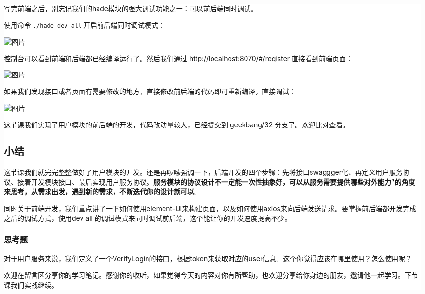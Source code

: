 写完前端之后，别忘记我们的hade模块的强大调试功能之一：可以前后端同时调试。

使用命令 `./hade dev all` 开启前后端同时调试模式：

![图片](<https://static001.geekbang.org/resource/image/94/08/9422ea8fc5a9fc0f33d2348cfc340308.png?wh=1015x733>)

控制台可以看到前端和后端都已经编译运行了。然后我们通过 [http://localhost:8070/#/register](<http://localhost:8070/#/register>) 直接看到前端页面：

![图片](<https://static001.geekbang.org/resource/image/c1/b4/c1d21d6f0eb943f48a062d294820e4b4.png?wh=536x484>)

如果我们发现接口或者页面有需要修改的地方，直接修改前后端的代码即可重新编译，直接调试：

![图片](<https://static001.geekbang.org/resource/image/bd/6a/bd0148ac02be4e707c9086fb6313036a.png?wh=471x244>)

这节课我们实现了用户模块的前后端的开发，代码改动量较大，已经提交到 [geekbang/32](<https://github.com/gohade/bbs/tree/geekbang/32>) 分支了。欢迎比对查看。

## 小结

这节课我们就完完整整做好了用户模块的开发。还是再啰嗦强调一下，后端开发的四个步骤：先将接口swaggger化、再定义用户服务协议、接着开发模块接口、最后实现用户服务协议。**服务模块的协议设计不一定能一次性抽象好，可以从服务需要提供哪些对外能力”的角度来思考，从需求出发，遇到新的需求，不断迭代你的设计就可以**。

同时关于前端开发，我们重点讲了一下如何使用element-UI来构建页面，以及如何使用axios来向后端发送请求。要掌握前后端都开发完成之后的调试方式，使用dev all 的调试模式来同时调试前后端，这个能让你的开发速度提高不少。

### 思考题

对于用户服务来说，我们定义了一个VerifyLogin的接口，根据token来获取对应的user信息。这个你觉得应该在哪里使用？怎么使用呢？

欢迎在留言区分享你的学习笔记。感谢你的收听，如果觉得今天的内容对你有所帮助，也欢迎分享给你身边的朋友，邀请他一起学习。下节课我们实战继续。

